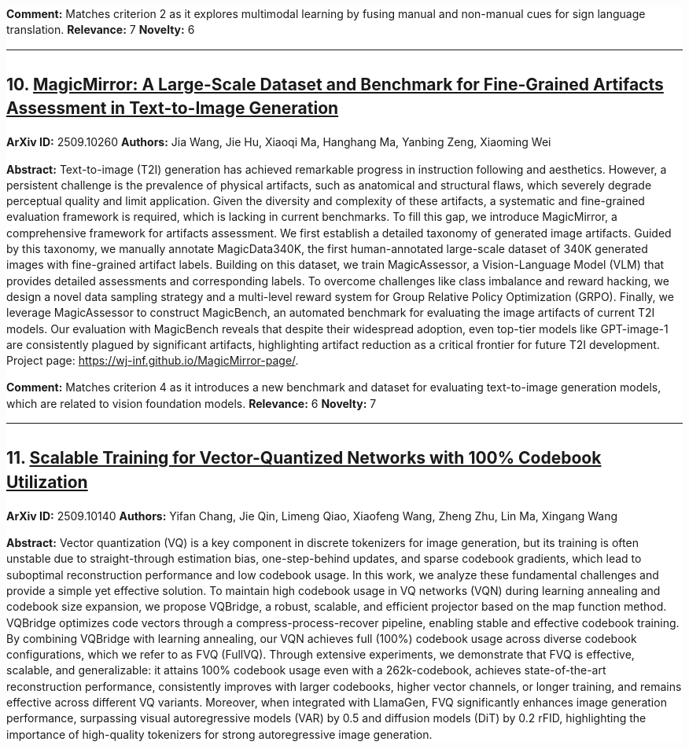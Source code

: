 **Comment:** Matches criterion 2 as it explores multimodal learning by fusing manual and non-manual cues for sign language translation.
**Relevance:** 7
**Novelty:** 6

---

## 10. [MagicMirror: A Large-Scale Dataset and Benchmark for Fine-Grained Artifacts Assessment in Text-to-Image Generation](https://arxiv.org/abs/2509.10260) <a id="link10"></a>
**ArXiv ID:** 2509.10260
**Authors:** Jia Wang, Jie Hu, Xiaoqi Ma, Hanghang Ma, Yanbing Zeng, Xiaoming Wei

**Abstract:**  Text-to-image (T2I) generation has achieved remarkable progress in instruction following and aesthetics. However, a persistent challenge is the prevalence of physical artifacts, such as anatomical and structural flaws, which severely degrade perceptual quality and limit application. Given the diversity and complexity of these artifacts, a systematic and fine-grained evaluation framework is required, which is lacking in current benchmarks. To fill this gap, we introduce MagicMirror, a comprehensive framework for artifacts assessment. We first establish a detailed taxonomy of generated image artifacts. Guided by this taxonomy, we manually annotate MagicData340K, the first human-annotated large-scale dataset of 340K generated images with fine-grained artifact labels. Building on this dataset, we train MagicAssessor, a Vision-Language Model (VLM) that provides detailed assessments and corresponding labels. To overcome challenges like class imbalance and reward hacking, we design a novel data sampling strategy and a multi-level reward system for Group Relative Policy Optimization (GRPO). Finally, we leverage MagicAssessor to construct MagicBench, an automated benchmark for evaluating the image artifacts of current T2I models. Our evaluation with MagicBench reveals that despite their widespread adoption, even top-tier models like GPT-image-1 are consistently plagued by significant artifacts, highlighting artifact reduction as a critical frontier for future T2I development. Project page: https://wj-inf.github.io/MagicMirror-page/.

**Comment:** Matches criterion 4 as it introduces a new benchmark and dataset for evaluating text-to-image generation models, which are related to vision foundation models.
**Relevance:** 6
**Novelty:** 7

---

## 11. [Scalable Training for Vector-Quantized Networks with 100% Codebook Utilization](https://arxiv.org/abs/2509.10140) <a id="link11"></a>
**ArXiv ID:** 2509.10140
**Authors:** Yifan Chang, Jie Qin, Limeng Qiao, Xiaofeng Wang, Zheng Zhu, Lin Ma, Xingang Wang

**Abstract:**  Vector quantization (VQ) is a key component in discrete tokenizers for image generation, but its training is often unstable due to straight-through estimation bias, one-step-behind updates, and sparse codebook gradients, which lead to suboptimal reconstruction performance and low codebook usage. In this work, we analyze these fundamental challenges and provide a simple yet effective solution. To maintain high codebook usage in VQ networks (VQN) during learning annealing and codebook size expansion, we propose VQBridge, a robust, scalable, and efficient projector based on the map function method. VQBridge optimizes code vectors through a compress-process-recover pipeline, enabling stable and effective codebook training. By combining VQBridge with learning annealing, our VQN achieves full (100%) codebook usage across diverse codebook configurations, which we refer to as FVQ (FullVQ). Through extensive experiments, we demonstrate that FVQ is effective, scalable, and generalizable: it attains 100% codebook usage even with a 262k-codebook, achieves state-of-the-art reconstruction performance, consistently improves with larger codebooks, higher vector channels, or longer training, and remains effective across different VQ variants. Moreover, when integrated with LlamaGen, FVQ significantly enhances image generation performance, surpassing visual autoregressive models (VAR) by 0.5 and diffusion models (DiT) by 0.2 rFID, highlighting the importance of high-quality tokenizers for strong autoregressive image generation.
